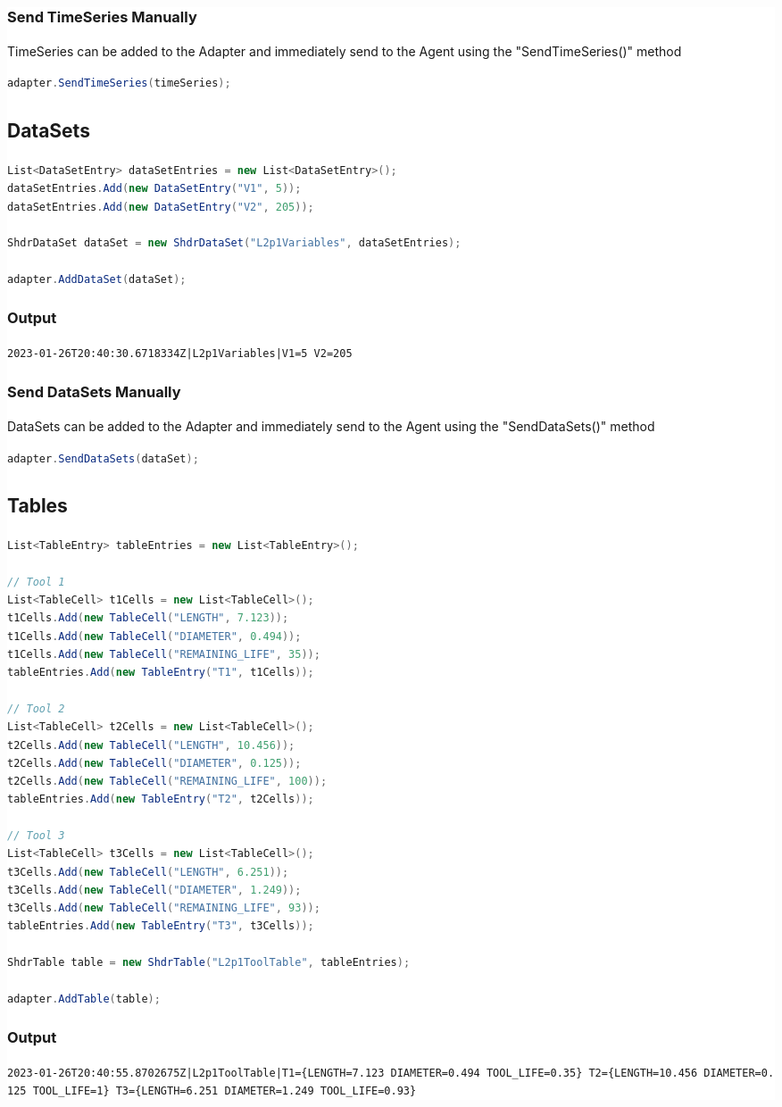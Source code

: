 ### Send TimeSeries Manually
TimeSeries can be added to the Adapter and immediately send to the Agent using the "SendTimeSeries()" method
```c#
adapter.SendTimeSeries(timeSeries);
```

## DataSets
```c#
List<DataSetEntry> dataSetEntries = new List<DataSetEntry>();
dataSetEntries.Add(new DataSetEntry("V1", 5));
dataSetEntries.Add(new DataSetEntry("V2", 205));

ShdrDataSet dataSet = new ShdrDataSet("L2p1Variables", dataSetEntries);

adapter.AddDataSet(dataSet);
```
### Output
```
2023-01-26T20:40:30.6718334Z|L2p1Variables|V1=5 V2=205
```

### Send DataSets Manually
DataSets can be added to the Adapter and immediately send to the Agent using the "SendDataSets()" method
```c#
adapter.SendDataSets(dataSet);
```

## Tables
```c#
List<TableEntry> tableEntries = new List<TableEntry>();

// Tool 1
List<TableCell> t1Cells = new List<TableCell>();
t1Cells.Add(new TableCell("LENGTH", 7.123));
t1Cells.Add(new TableCell("DIAMETER", 0.494));
t1Cells.Add(new TableCell("REMAINING_LIFE", 35));
tableEntries.Add(new TableEntry("T1", t1Cells));

// Tool 2
List<TableCell> t2Cells = new List<TableCell>();
t2Cells.Add(new TableCell("LENGTH", 10.456));
t2Cells.Add(new TableCell("DIAMETER", 0.125));
t2Cells.Add(new TableCell("REMAINING_LIFE", 100));
tableEntries.Add(new TableEntry("T2", t2Cells));

// Tool 3
List<TableCell> t3Cells = new List<TableCell>();
t3Cells.Add(new TableCell("LENGTH", 6.251));
t3Cells.Add(new TableCell("DIAMETER", 1.249));
t3Cells.Add(new TableCell("REMAINING_LIFE", 93));
tableEntries.Add(new TableEntry("T3", t3Cells));

ShdrTable table = new ShdrTable("L2p1ToolTable", tableEntries);

adapter.AddTable(table);
```
### Output
```
2023-01-26T20:40:55.8702675Z|L2p1ToolTable|T1={LENGTH=7.123 DIAMETER=0.494 TOOL_LIFE=0.35} T2={LENGTH=10.456 DIAMETER=0.125 TOOL_LIFE=1} T3={LENGTH=6.251 DIAMETER=1.249 TOOL_LIFE=0.93}
```